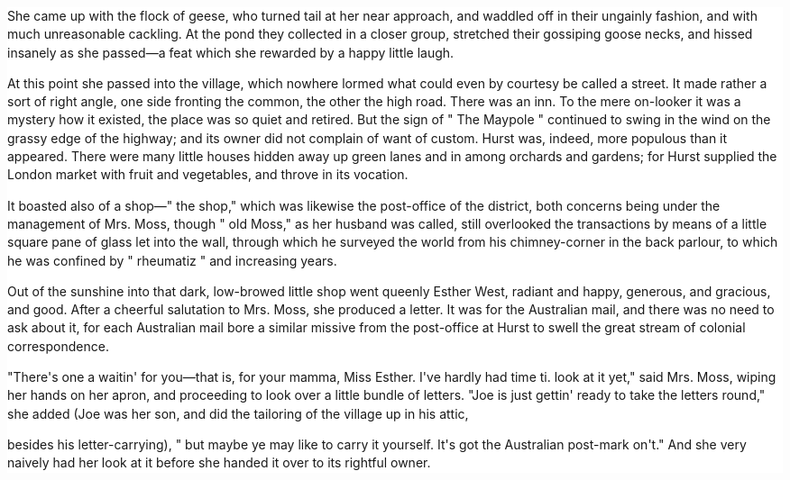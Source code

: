 
She came up with the flock of geese, who turned tail at
her near approach, and waddled off in their ungainly fashion,
and with much unreasonable cackling. At the pond they
collected in a closer group, stretched their gossiping goose
necks, and hissed insanely as she passed—a feat which she
rewarded by a happy little laugh.


At this point she passed into the village, which nowhere
lormed what could even by courtesy be called a street. It
made rather a sort of right angle, one side fronting the
common, the other the high road. There was an inn. To the
mere on-looker it was a mystery how it existed, the place
was so quiet and retired. But the sign of " The Maypole "
continued to swing in the wind on the grassy edge of
the highway; and its owner did not complain of want of
custom. Hurst was, indeed, more populous than it
appeared. There were many little houses hidden away up
green lanes and in among orchards and gardens; for Hurst
supplied the London market with fruit and vegetables, and
throve in its vocation.


It boasted also of a shop—" the shop," which was
likewise the post-office of the district, both concerns being under
the management of Mrs. Moss, though " old Moss," as her
husband was called, still overlooked the transactions by
means of a little square pane of glass let into the wall, through
which he surveyed the world from his chimney-corner in the
back parlour, to which he was confined by " rheumatiz " and
increasing years.


Out of the sunshine into that dark, low-browed little shop
went queenly Esther West, radiant and happy, generous, and
gracious, and good. After a cheerful salutation to Mrs.
Moss, she produced a letter. It was for the Australian mail,
and there was no need to ask about it, for each Australian
mail bore a similar missive from the post-office at Hurst to
swell the great stream of colonial correspondence.


\"There's one a waitin' for you—that is, for your mamma,
Miss Esther. I've hardly had time ti. look at it yet," said
Mrs. Moss, wiping her hands on her apron, and proceeding
to look over a little bundle of letters. "Joe is just gettin'
ready to take the letters round," she added (Joe was her
son, and did the tailoring of the village up in his attic,

besides his letter-carrying), " but maybe ye may like to carry
it yourself. It's got the Australian post-mark on't." And
she very naively had her look at it before she handed it over
to its rightful owner.

